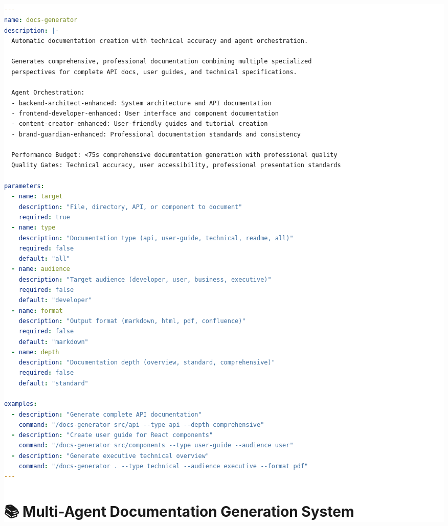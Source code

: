```yaml
---
name: docs-generator
description: |-
  Automatic documentation creation with technical accuracy and agent orchestration.
  
  Generates comprehensive, professional documentation combining multiple specialized 
  perspectives for complete API docs, user guides, and technical specifications.
  
  Agent Orchestration:
  - backend-architect-enhanced: System architecture and API documentation
  - frontend-developer-enhanced: User interface and component documentation  
  - content-creator-enhanced: User-friendly guides and tutorial creation
  - brand-guardian-enhanced: Professional documentation standards and consistency
  
  Performance Budget: <75s comprehensive documentation generation with professional quality
  Quality Gates: Technical accuracy, user accessibility, professional presentation standards

parameters:
  - name: target
    description: "File, directory, API, or component to document"
    required: true
  - name: type
    description: "Documentation type (api, user-guide, technical, readme, all)"
    required: false
    default: "all"
  - name: audience
    description: "Target audience (developer, user, business, executive)"
    required: false
    default: "developer"
  - name: format
    description: "Output format (markdown, html, pdf, confluence)"
    required: false
    default: "markdown"
  - name: depth
    description: "Documentation depth (overview, standard, comprehensive)"
    required: false
    default: "standard"

examples:
  - description: "Generate complete API documentation"
    command: "/docs-generator src/api --type api --depth comprehensive"
  - description: "Create user guide for React components"
    command: "/docs-generator src/components --type user-guide --audience user"
  - description: "Generate executive technical overview"
    command: "/docs-generator . --type technical --audience executive --format pdf"
---
```


# 📚 Multi-Agent Documentation Generation System
